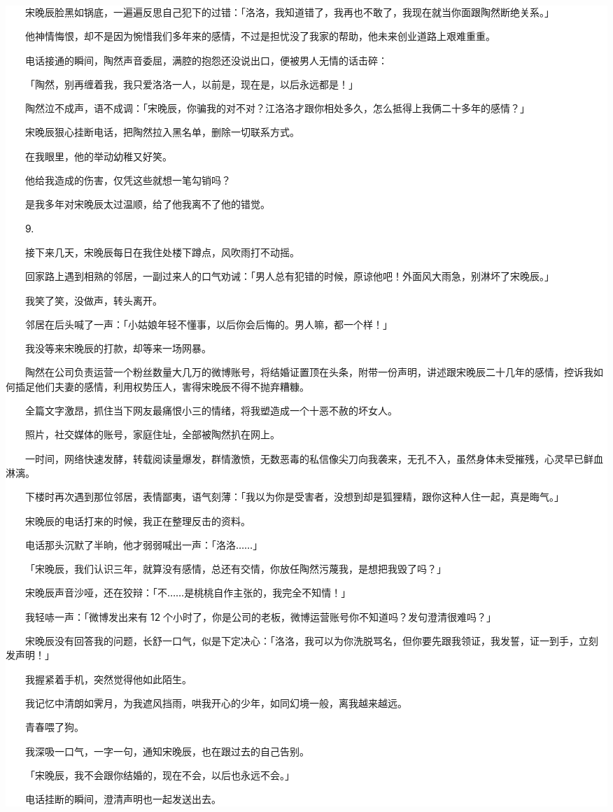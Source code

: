&emsp;&emsp;宋晚辰脸黑如锅底，一遍遍反思自己犯下的过错：「洛洛，我知道错了，我再也不敢了，我现在就当你面跟陶然断绝关系。」  
  
&emsp;&emsp;他神情悔恨，却不是因为惋惜我们多年来的感情，不过是担忧没了我家的帮助，他未来创业道路上艰难重重。  
  
&emsp;&emsp;电话接通的瞬间，陶然声音委屈，满腔的抱怨还没说出口，便被男人无情的话击碎：  
  
&emsp;&emsp;「陶然，别再缠着我，我只爱洛洛一人，以前是，现在是，以后永远都是！」  
  
&emsp;&emsp;陶然泣不成声，语不成调：「宋晚辰，你骗我的对不对？江洛洛才跟你相处多久，怎么抵得上我俩二十多年的感情？」  
  
&emsp;&emsp;宋晚辰狠心挂断电话，把陶然拉入黑名单，删除一切联系方式。  
  
&emsp;&emsp;在我眼里，他的举动幼稚又好笑。  
  
&emsp;&emsp;他给我造成的伤害，仅凭这些就想一笔勾销吗？  
  
&emsp;&emsp;是我多年对宋晚辰太过温顺，给了他我离不了他的错觉。  
  
&emsp;&emsp;9.  
  
&emsp;&emsp;接下来几天，宋晚辰每日在我住处楼下蹲点，风吹雨打不动摇。  
  
&emsp;&emsp;回家路上遇到相熟的邻居，一副过来人的口气劝诫：「男人总有犯错的时候，原谅他吧！外面风大雨急，别淋坏了宋晚辰。」  
  
&emsp;&emsp;我笑了笑，没做声，转头离开。  
  
&emsp;&emsp;邻居在后头喊了一声：「小姑娘年轻不懂事，以后你会后悔的。男人嘛，都一个样！」  
  
&emsp;&emsp;我没等来宋晚辰的打款，却等来一场网暴。  
  
&emsp;&emsp;陶然在公司负责运营一个粉丝数量大几万的微博账号，将结婚证置顶在头条，附带一份声明，讲述跟宋晚辰二十几年的感情，控诉我如何插足他们夫妻的感情，利用权势压人，害得宋晚辰不得不抛弃糟糠。  
  
&emsp;&emsp;全篇文字激昂，抓住当下网友最痛恨小三的情绪，将我塑造成一个十恶不赦的坏女人。  
  
&emsp;&emsp;照片，社交媒体的账号，家庭住址，全部被陶然扒在网上。  
  
&emsp;&emsp;一时间，网络快速发酵，转载阅读量爆发，群情激愤，无数恶毒的私信像尖刀向我袭来，无孔不入，虽然身体未受摧残，心灵早已鲜血淋漓。  
  
&emsp;&emsp;下楼时再次遇到那位邻居，表情鄙夷，语气刻薄：「我以为你是受害者，没想到却是狐狸精，跟你这种人住一起，真是晦气。」  
  
&emsp;&emsp;宋晚辰的电话打来的时候，我正在整理反击的资料。  
  
&emsp;&emsp;电话那头沉默了半晌，他才弱弱喊出一声：「洛洛……」  
  
&emsp;&emsp;「宋晚辰，我们认识三年，就算没有感情，总还有交情，你放任陶然污蔑我，是想把我毁了吗？」  
  
&emsp;&emsp;宋晚辰声音沙哑，还在狡辩：「不……是桃桃自作主张的，我完全不知情！」  
  
&emsp;&emsp;我轻哧一声：「微博发出来有 12 个小时了，你是公司的老板，微博运营账号你不知道吗？发句澄清很难吗？」  
  
&emsp;&emsp;宋晚辰没有回答我的问题，长舒一口气，似是下定决心：「洛洛，我可以为你洗脱骂名，但你要先跟我领证，我发誓，证一到手，立刻发声明！」  
  
&emsp;&emsp;我握紧着手机，突然觉得他如此陌生。  
  
&emsp;&emsp;我记忆中清朗如霁月，为我遮风挡雨，哄我开心的少年，如同幻境一般，离我越来越远。  
  
&emsp;&emsp;青春喂了狗。  
  
&emsp;&emsp;我深吸一口气，一字一句，通知宋晚辰，也在跟过去的自己告别。  
  
&emsp;&emsp;「宋晚辰，我不会跟你结婚的，现在不会，以后也永远不会。」  
  
&emsp;&emsp;电话挂断的瞬间，澄清声明也一起发送出去。  
  